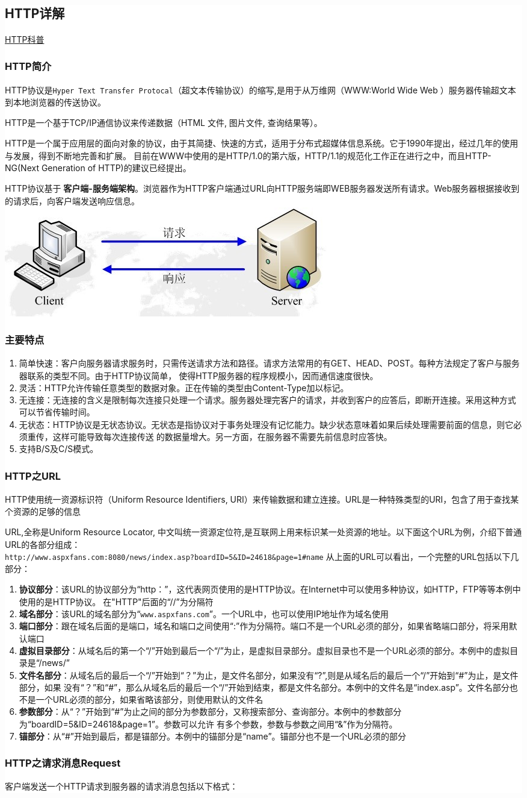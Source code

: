 ## HTTP详解

[HTTP科普](https://www.jianshu.com/p/80e25cb1d81a)
### HTTP简介
HTTP协议是`Hyper Text Transfer Protocal`（超文本传输协议）的缩写,是用于从万维网（WWW:World Wide Web ）服务器传输超文本到本地浏览器的传送协议。

HTTP是一个基于TCP/IP通信协议来传递数据（HTML 文件, 图片文件, 查询结果等）。

HTTP是一个属于应用层的面向对象的协议，由于其简捷、快速的方式，适用于分布式超媒体信息系统。它于1990年提出，经过几年的使用与发展，得到不断地完善和扩展。
目前在WWW中使用的是HTTP/1.0的第六版，HTTP/1.1的规范化工作正在进行之中，而且HTTP-NG(Next Generation of HTTP)的建议已经提出。

HTTP协议基于 **客户端-服务端架构**。浏览器作为HTTP客户端通过URL向HTTP服务端即WEB服务器发送所有请求。Web服务器根据接收到的请求后，向客户端发送响应信息。  
![cs](/img/network/cs.jpg)  

### 主要特点

1. 简单快速：客户向服务器请求服务时，只需传送请求方法和路径。请求方法常用的有GET、HEAD、POST。每种方法规定了客户与服务器联系的类型不同。由于HTTP协议简单，
使得HTTP服务器的程序规模小，因而通信速度很快。
2. 灵活：HTTP允许传输任意类型的数据对象。正在传输的类型由Content-Type加以标记。
3. 无连接：无连接的含义是限制每次连接只处理一个请求。服务器处理完客户的请求，并收到客户的应答后，即断开连接。采用这种方式可以节省传输时间。
4. 无状态：HTTP协议是无状态协议。无状态是指协议对于事务处理没有记忆能力。缺少状态意味着如果后续处理需要前面的信息，则它必须重传，这样可能导致每次连接传送
的数据量增大。另一方面，在服务器不需要先前信息时应答快。
5. 支持B/S及C/S模式。

### HTTP之URL
HTTP使用统一资源标识符（Uniform Resource Identifiers, URI）来传输数据和建立连接。URL是一种特殊类型的URI，包含了用于查找某个资源的足够的信息

URL,全称是Uniform Resource Locator, 中文叫统一资源定位符,是互联网上用来标识某一处资源的地址。以下面这个URL为例，介绍下普通URL的各部分组成：  
`http://www.aspxfans.com:8080/news/index.asp?boardID=5&ID=24618&page=1#name`
从上面的URL可以看出，一个完整的URL包括以下几部分：

1. **协议部分**：该URL的协议部分为“http：”，这代表网页使用的是HTTP协议。在Internet中可以使用多种协议，如HTTP，FTP等等本例中使用的是HTTP协议。
在"HTTP"后面的“//”为分隔符
2. **域名部分**：该URL的域名部分为“`www.aspxfans.com`”。一个URL中，也可以使用IP地址作为域名使用
3. **端口部分**：跟在域名后面的是端口，域名和端口之间使用“:”作为分隔符。端口不是一个URL必须的部分，如果省略端口部分，将采用默认端口
4. **虚拟目录部分**：从域名后的第一个“/”开始到最后一个“/”为止，是虚拟目录部分。虚拟目录也不是一个URL必须的部分。本例中的虚拟目录是“/news/”
5. **文件名部分**：从域名后的最后一个“/”开始到“？”为止，是文件名部分，如果没有“?”,则是从域名后的最后一个“/”开始到“#”为止，是文件部分，如果
没有“？”和“#”，那么从域名后的最后一个“/”开始到结束，都是文件名部分。本例中的文件名是“index.asp”。文件名部分也不是一个URL必须的部分，如果省略该部分，则使用默认的文件名
6. **参数部分**：从“？”开始到“#”为止之间的部分为参数部分，又称搜索部分、查询部分。本例中的参数部分为“boardID=5&ID=24618&page=1”。参数可以允许
有多个参数，参数与参数之间用“&”作为分隔符。
7. **锚部分**：从“#”开始到最后，都是锚部分。本例中的锚部分是“name”。锚部分也不是一个URL必须的部分

### HTTP之请求消息Request
客户端发送一个HTTP请求到服务器的请求消息包括以下格式：
